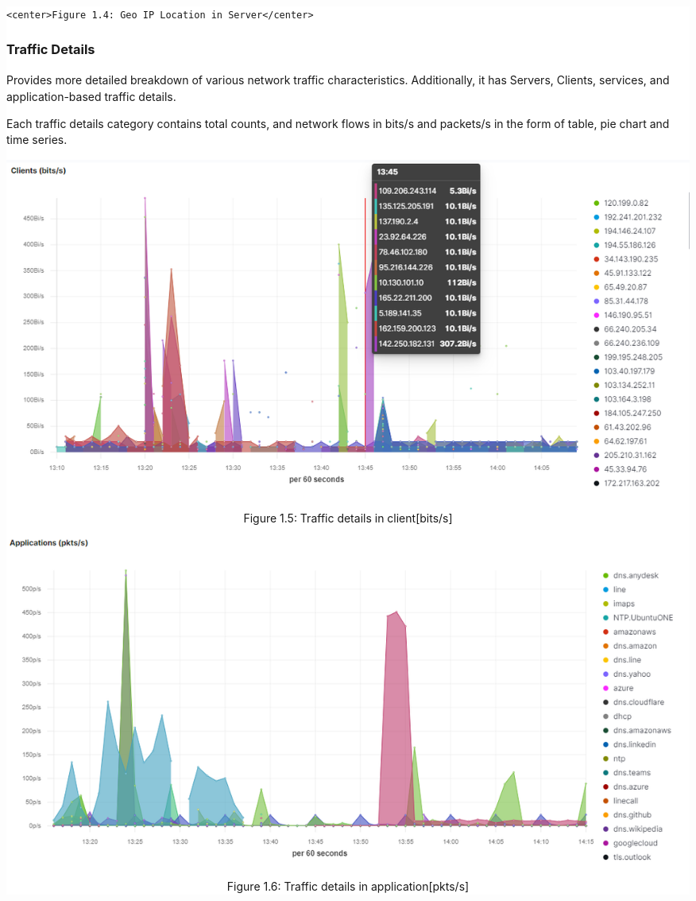     <center>Figure 1.4: Geo IP Location in Server</center>

### Traffic Details
Provides more detailed breakdown of various network traffic characteristics. Additionally, it has Servers, Clients, services, and application-based traffic details.

Each traffic details category  contains total counts, and network flows in bits/s and packets/s in the form of table, pie chart and time series.

![](images/Provider_Traffic_Details_Clients.png)
    <center>Figure 1.5: Traffic details in client[bits/s]</center>

![](images/Provider_Traffic_Details_Application.png)
    <center>Figure 1.6: Traffic details in application[pkts/s]</center>
